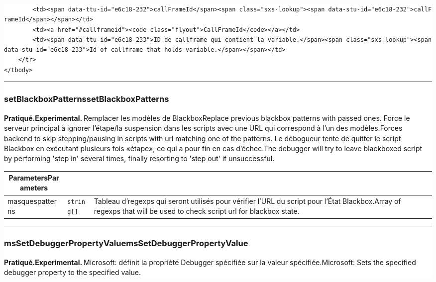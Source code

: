             <td><span data-ttu-id="e6c18-232">callFrameId</span><span class="sxs-lookup"><span data-stu-id="e6c18-232">callFrameId</span></span></td>
            <td><a href="#callframeid"><code class="flyout">CallFrameId</code></a></td>
            <td><span data-ttu-id="e6c18-233">ID de callframe qui contient la variable.</span><span class="sxs-lookup"><span data-stu-id="e6c18-233">Id of callframe that holds variable.</span></span></td>
        </tr>
    </tbody>
</table>
</p>

---

### <span data-ttu-id="e6c18-234">setBlackboxPatterns</span><span class="sxs-lookup"><span data-stu-id="e6c18-234">setBlackboxPatterns</span></span>
<span><b><span data-ttu-id="e6c18-235">Pratiqué.</span><span class="sxs-lookup"><span data-stu-id="e6c18-235">Experimental.</span></span> </b></span><span data-ttu-id="e6c18-236">Remplacer les modèles de Blackbox</span><span class="sxs-lookup"><span data-stu-id="e6c18-236">Replace previous blackbox patterns with passed ones.</span></span> <span data-ttu-id="e6c18-237">Force le serveur principal à ignorer l’étape/la suspension dans les scripts avec une URL qui correspond à l’un des modèles.</span><span class="sxs-lookup"><span data-stu-id="e6c18-237">Forces backend to skip stepping/pausing in scripts with url matching one of the patterns.</span></span> <span data-ttu-id="e6c18-238">Le débogueur tente de quitter le script Blackbox en exécutant plusieurs fois «étape», ce qui a pour fin en cas d’échec.</span><span class="sxs-lookup"><span data-stu-id="e6c18-238">The debugger will try to leave blackboxed script by performing 'step in' several times, finally resorting to 'step out' if unsuccessful.</span></span>

<table>
    <thead>
        <tr>
            <th><span data-ttu-id="e6c18-239">Parameters</span><span class="sxs-lookup"><span data-stu-id="e6c18-239">Parameters</span></span></th>
            <th></th>
            <th></th>
        </tr>
    </thead>
    <tbody>
        <tr>
            <td><span data-ttu-id="e6c18-240">masques</span><span class="sxs-lookup"><span data-stu-id="e6c18-240">patterns</span></span></td>
            <td><code class="flyout">string[]</code></td>
            <td><span data-ttu-id="e6c18-241">Tableau d’regexps qui seront utilisés pour vérifier l’URL du script pour l’État Blackbox.</span><span class="sxs-lookup"><span data-stu-id="e6c18-241">Array of regexps that will be used to check script url for blackbox state.</span></span></td>
        </tr>
    </tbody>
</table>
</p>

---

### <span data-ttu-id="e6c18-242">msSetDebuggerPropertyValue</span><span class="sxs-lookup"><span data-stu-id="e6c18-242">msSetDebuggerPropertyValue</span></span>
<span><b><span data-ttu-id="e6c18-243">Pratiqué.</span><span class="sxs-lookup"><span data-stu-id="e6c18-243">Experimental.</span></span> </b></span><span data-ttu-id="e6c18-244">Microsoft: définit la propriété Debugger spécifiée sur la valeur spécifiée.</span><span class="sxs-lookup"><span data-stu-id="e6c18-244">Microsoft: Sets the specified debugger property to the specified value.</span></span>
